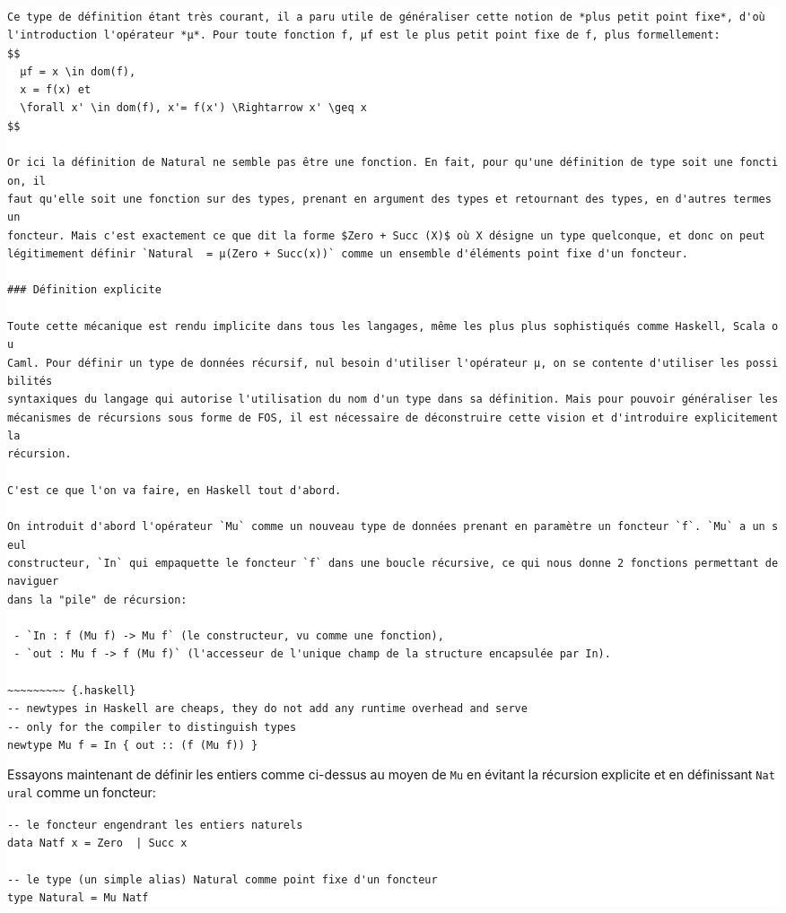 ~~~~~~~~~
Ce type de définition étant très courant, il a paru utile de généraliser cette notion de *plus petit point fixe*, d'où
l'introduction l'opérateur *μ*. Pour toute fonction f, μf est le plus petit point fixe de f, plus formellement: 
$$
  μf = x \in dom(f),  
  x = f(x) et
  \forall x' \in dom(f), x'= f(x') \Rightarrow x' \geq x
$$

Or ici la définition de Natural ne semble pas être une fonction. En fait, pour qu'une définition de type soit une fonction, il
faut qu'elle soit une fonction sur des types, prenant en argument des types et retournant des types, en d'autres termes un
foncteur. Mais c'est exactement ce que dit la forme $Zero + Succ (X)$ où X désigne un type quelconque, et donc on peut
légitimement définir `Natural  = μ(Zero + Succ(x))` comme un ensemble d'éléments point fixe d'un foncteur. 

### Définition explicite

Toute cette mécanique est rendu implicite dans tous les langages, même les plus plus sophistiqués comme Haskell, Scala ou
Caml. Pour définir un type de données récursif, nul besoin d'utiliser l'opérateur μ, on se contente d'utiliser les possibilités
syntaxiques du langage qui autorise l'utilisation du nom d'un type dans sa définition. Mais pour pouvoir généraliser les
mécanismes de récursions sous forme de FOS, il est nécessaire de déconstruire cette vision et d'introduire explicitement la
récursion. 

C'est ce que l'on va faire, en Haskell tout d'abord. 

On introduit d'abord l'opérateur `Mu` comme un nouveau type de données prenant en paramètre un foncteur `f`. `Mu` a un seul
constructeur, `In` qui empaquette le foncteur `f` dans une boucle récursive, ce qui nous donne 2 fonctions permettant de naviguer
dans la "pile" de récursion: 

 - `In : f (Mu f) -> Mu f` (le constructeur, vu comme une fonction), 
 - `out : Mu f -> f (Mu f)` (l'accesseur de l'unique champ de la structure encapsulée par In).

~~~~~~~~~ {.haskell}
-- newtypes in Haskell are cheaps, they do not add any runtime overhead and serve
-- only for the compiler to distinguish types
newtype Mu f = In { out :: (f (Mu f)) }
~~~~~~~~~

Essayons maintenant de définir les entiers comme ci-dessus au moyen de `Mu` en évitant la récursion explicite et en définissant `Natural` comme un foncteur:

~~~~~~~~~ {.haskell}
-- le foncteur engendrant les entiers naturels
data Natf x = Zero  | Succ x 

-- le type (un simple alias) Natural comme point fixe d'un foncteur
type Natural = Mu Natf
~~~~~~~~~
